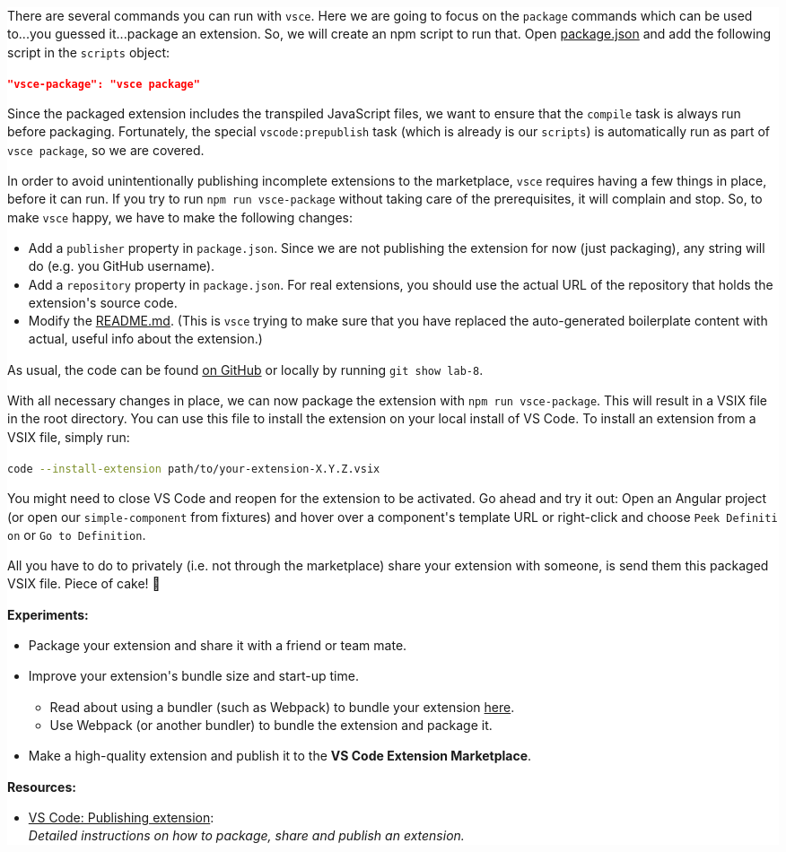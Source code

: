 There are several commands you can run with `vsce`. Here we are going to focus on the `package` commands which can be used to...you guessed it...package an extension. So, we will create an npm script to run that. Open [package.json](../package.json) and add the following script in the `scripts` object:

```json
"vsce-package": "vsce package"
```

Since the packaged extension includes the transpiled JavaScript files, we want to ensure that the `compile` task is always run before packaging. Fortunately, the special `vscode:prepublish` task (which is already is our `scripts`) is automatically run as part of `vsce package`, so we are covered.

In order to avoid unintentionally publishing incomplete extensions to the marketplace, `vsce` requires having a few things in place, before it can run. If you try to run `npm run vsce-package` without taking care of the prerequisites, it will complain and stop. So, to make `vsce` happy, we have to make the following changes:

- Add a `publisher` property in `package.json`. Since we are not publishing the extension for now (just packaging), any string will do (e.g. you GitHub username).
- Add a `repository` property in `package.json`. For real extensions, you should use the actual URL of the repository that holds the extension's source code.
- Modify the [README.md](../README.md). (This is `vsce` trying to make sure that you have replaced the auto-generated boilerplate content with actual, useful info about the extension.)

As usual, the code can be found [on GitHub](https://github.com/gkalpak/my-first-vscode-extension/compare/lab-8~1...lab-8) or locally by running `git show lab-8`.

With all necessary changes in place, we can now package the extension with `npm run vsce-package`. This will result in a VSIX file in the root directory. You can use this file to install the extension on your local install of VS Code. To install an extension from a VSIX file, simply run:

```sh
code --install-extension path/to/your-extension-X.Y.Z.vsix
```

You might need to close VS Code and reopen for the extension to be activated. Go ahead and try it out: Open an Angular project (or open our `simple-component` from fixtures) and hover over a component's template URL or right-click and choose `Peek Definition` or `Go to Definition`.

All you have to do to privately (i.e. not through the marketplace) share your extension with someone, is send them this packaged VSIX file. Piece of cake! 🍰

**Experiments:**
- Package your extension and share it with a friend or team mate.

- Improve your extension's bundle size and start-up time.
  - Read about using a bundler (such as Webpack) to bundle your extension [here](https://code.visualstudio.com/api/working-with-extensions/bundling-extension).
  - Use Webpack (or another bundler) to bundle the extension and package it.

- Make a high-quality extension and publish it to the **VS Code Extension Marketplace**.

**Resources:**
- [VS Code: Publishing extension](https://code.visualstudio.com/api/working-with-extensions/publishing-extension):<br />
  _Detailed instructions on how to package, share and publish an extension._
